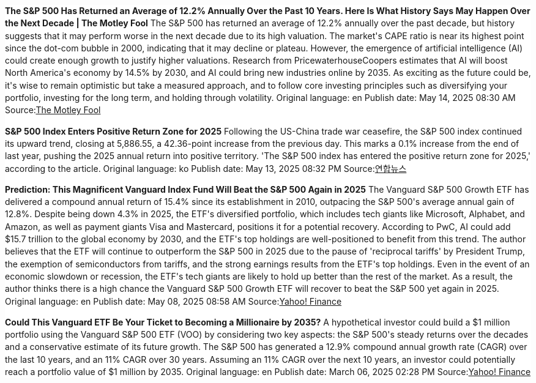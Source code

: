 **The S&P 500 Has Returned an Average of 12.2% Annually Over the Past 10 Years. Here Is What History Says May Happen Over the Next Decade | The Motley Fool**
The S&P 500 has returned an average of 12.2% annually over the past decade, but history suggests that it may perform worse in the next decade due to its high valuation. The market's CAPE ratio is near its highest point since the dot-com bubble in 2000, indicating that it may decline or plateau. However, the emergence of artificial intelligence (AI) could create enough growth to justify higher valuations. Research from PricewaterhouseCoopers estimates that AI will boost North America's economy by 14.5% by 2030, and AI could bring new industries online by 2035. As exciting as the future could be, it's wise to remain optimistic but take a measured approach, and to follow core investing principles such as diversifying your portfolio, investing for the long term, and holding through volatility.
Original language: en
Publish date: May 14, 2025 08:30 AM
Source:[The Motley Fool](https://www.fool.com/investing/2025/05/14/sp-500-return-average-12-annually-history/)

**S&P 500 Index Enters Positive Return Zone for 2025**
Following the US-China trade war ceasefire, the S&P 500 index continued its upward trend, closing at 5,886.55, a 42.36-point increase from the previous day. This marks a 0.1% increase from the end of last year, pushing the 2025 annual return into positive territory. 'The S&P 500 index has entered the positive return zone for 2025,' according to the article.
Original language: ko
Publish date: May 13, 2025 08:32 PM
Source:[연합뉴스](https://www.yna.co.kr/view/AKR20250514008200072)

**Prediction: This Magnificent Vanguard Index Fund Will Beat the S&P 500 Again in 2025**
The Vanguard S&P 500 Growth ETF has delivered a compound annual return of 15.4% since its establishment in 2010, outpacing the S&P 500's average annual gain of 12.8%. Despite being down 4.3% in 2025, the ETF's diversified portfolio, which includes tech giants like Microsoft, Alphabet, and Amazon, as well as payment giants Visa and Mastercard, positions it for a potential recovery. According to PwC, AI could add $15.7 trillion to the global economy by 2030, and the ETF's top holdings are well-positioned to benefit from this trend. The author believes that the ETF will continue to outperform the S&P 500 in 2025 due to the pause of 'reciprocal tariffs' by President Trump, the exemption of semiconductors from tariffs, and the strong earnings results from the ETF's top holdings. Even in the event of an economic slowdown or recession, the ETF's tech giants are likely to hold up better than the rest of the market. As a result, the author thinks there is a high chance the Vanguard S&P 500 Growth ETF will recover to beat the S&P 500 yet again in 2025.
Original language: en
Publish date: May 08, 2025 08:58 AM
Source:[Yahoo! Finance](https://finance.yahoo.com/news/prediction-magnificent-vanguard-index-fund-085800307.html?guccounter=1&guce_referrer=aHR0cDovL3Jzcy5uZXdzLnlhaG9vLmNvbS9yc3MvZGVtb2NyYXRz&guce_referrer_sig=AQAAAM6NsXgYgaXkF8bkx1NqmJ_I5yVGf2bSqphKyisglnflWJ-hQe3YRFYPJF2eBI_z1L2-8K4BAKthnkheiPd0WNfNbK5xA5qFJ5Sk44XjoolDLmk1-tSsvFIDQYX_wHH0Gtf5TzZ-8QUq-Q4aaGf_PCMyYv2aY10MqVQanBFQZPu1)

**Could This Vanguard ETF Be Your Ticket to Becoming a Millionaire by 2035?**
A hypothetical investor could build a $1 million portfolio using the Vanguard S&P 500 ETF (VOO) by considering two key aspects: the S&P 500's steady returns over the decades and a conservative estimate of its future growth. The S&P 500 has generated a 12.9% compound annual growth rate (CAGR) over the last 10 years, and an 11% CAGR over 30 years. Assuming an 11% CAGR over the next 10 years, an investor could potentially reach a portfolio value of $1 million by 2035.
Original language: en
Publish date: March 06, 2025 02:28 PM
Source:[Yahoo! Finance](https://finance.yahoo.com/news/could-vanguard-etf-ticket-becoming-141700374.html)
